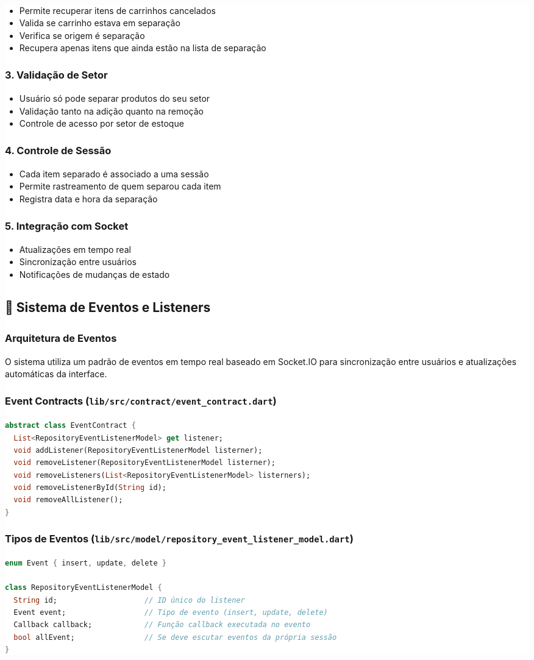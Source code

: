 - Permite recuperar itens de carrinhos cancelados
- Valida se carrinho estava em separação
- Verifica se origem é separação
- Recupera apenas itens que ainda estão na lista de separação

### **3. Validação de Setor**

- Usuário só pode separar produtos do seu setor
- Validação tanto na adição quanto na remoção
- Controle de acesso por setor de estoque

### **4. Controle de Sessão**

- Cada item separado é associado a uma sessão
- Permite rastreamento de quem separou cada item
- Registra data e hora da separação

### **5. Integração com Socket**

- Atualizações em tempo real
- Sincronização entre usuários
- Notificações de mudanças de estado

## 📡 Sistema de Eventos e Listeners

### **Arquitetura de Eventos**

O sistema utiliza um padrão de eventos em tempo real baseado em Socket.IO para sincronização entre usuários e atualizações automáticas da interface.

### **Event Contracts** (`lib/src/contract/event_contract.dart`)

```dart
abstract class EventContract {
  List<RepositoryEventListenerModel> get listener;
  void addListener(RepositoryEventListenerModel listerner);
  void removeListener(RepositoryEventListenerModel listerner);
  void removeListeners(List<RepositoryEventListenerModel> listerners);
  void removeListenerById(String id);
  void removeAllListener();
}
```

### **Tipos de Eventos** (`lib/src/model/repository_event_listener_model.dart`)

```dart
enum Event { insert, update, delete }

class RepositoryEventListenerModel {
  String id;                    // ID único do listener
  Event event;                  // Tipo de evento (insert, update, delete)
  Callback callback;            // Função callback executada no evento
  bool allEvent;                // Se deve escutar eventos da própria sessão
}
```
